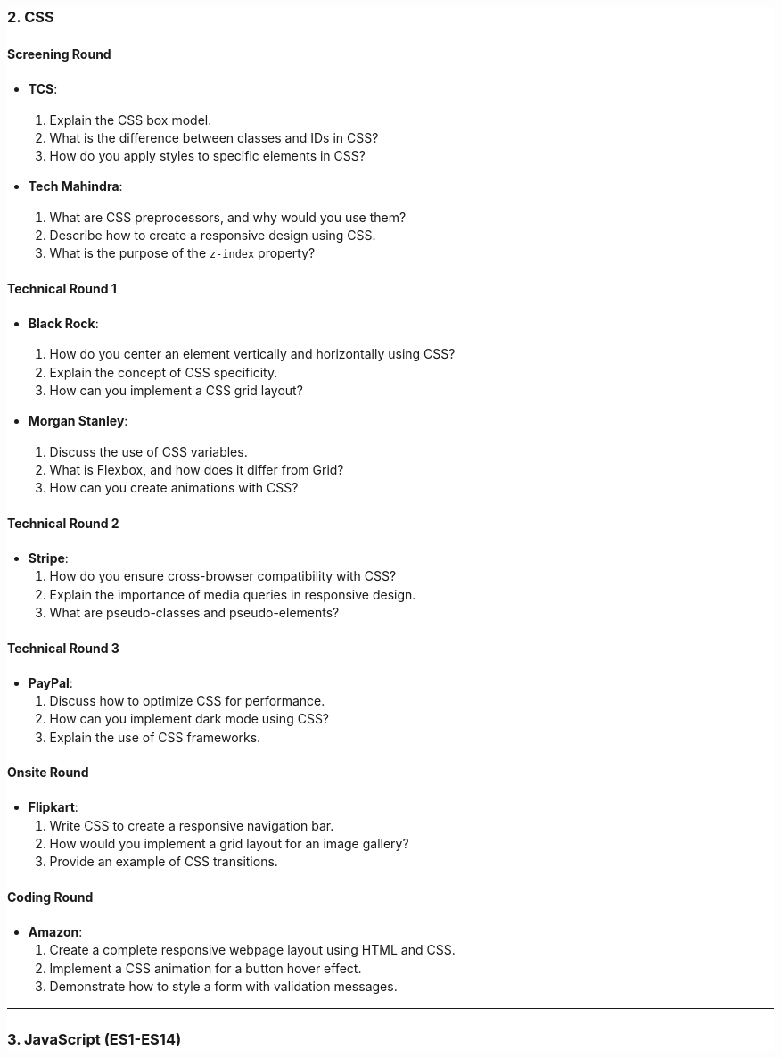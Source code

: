 
### **2. CSS**

#### Screening Round
- **TCS**:
  1. Explain the CSS box model.
  2. What is the difference between classes and IDs in CSS?
  3. How do you apply styles to specific elements in CSS?

- **Tech Mahindra**:
  1. What are CSS preprocessors, and why would you use them?
  2. Describe how to create a responsive design using CSS.
  3. What is the purpose of the `z-index` property?

#### Technical Round 1
- **Black Rock**:
  1. How do you center an element vertically and horizontally using CSS?
  2. Explain the concept of CSS specificity.
  3. How can you implement a CSS grid layout?

- **Morgan Stanley**:
  1. Discuss the use of CSS variables.
  2. What is Flexbox, and how does it differ from Grid?
  3. How can you create animations with CSS?

#### Technical Round 2
- **Stripe**:
  1. How do you ensure cross-browser compatibility with CSS?
  2. Explain the importance of media queries in responsive design.
  3. What are pseudo-classes and pseudo-elements?

#### Technical Round 3
- **PayPal**:
  1. Discuss how to optimize CSS for performance.
  2. How can you implement dark mode using CSS?
  3. Explain the use of CSS frameworks.

#### Onsite Round
- **Flipkart**:
  1. Write CSS to create a responsive navigation bar.
  2. How would you implement a grid layout for an image gallery?
  3. Provide an example of CSS transitions.

#### Coding Round
- **Amazon**:
  1. Create a complete responsive webpage layout using HTML and CSS.
  2. Implement a CSS animation for a button hover effect.
  3. Demonstrate how to style a form with validation messages.

---

### **3. JavaScript (ES1-ES14)**
